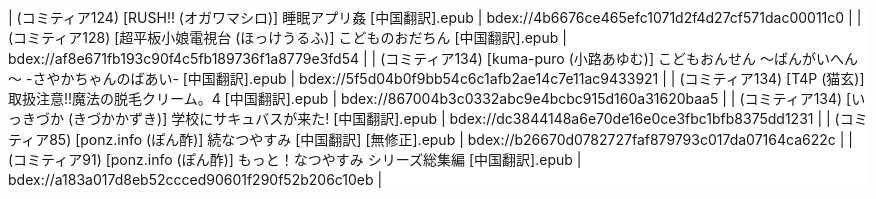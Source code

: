 | (コミティア124) [RUSH!! (オガワマシロ)] 睡眠アプリ姦 [中国翻訳].epub | bdex://4b6676ce465efc1071d2f4d27cf571dac00011c0 |
| (コミティア128) [超平板小娘電視台 (ほっけうるふ)] こどものおだちん [中国翻訳].epub | bdex://af8e671fb193c90f4c5fb189736f1a8779e3fd54 |
| (コミティア134) [kuma-puro (小路あゆむ)] こどもおんせん ～ばんがいへん～ -さやかちゃんのばあい- [中国翻訳].epub | bdex://5f5d04b0f9bb54c6c1afb2ae14c7e11ac9433921 |
| (コミティア134) [T4P (猫玄)] 取扱注意!!魔法の脱毛クリーム。4 [中国翻訳].epub | bdex://867004b3c0332abc9e4bcbc915d160a31620baa5 |
| (コミティア134) [いっきづか (きづかかずき)] 学校にサキュバスが来た! [中国翻訳].epub | bdex://dc3844148a6e70de16e0ce3fbc1bfb8375dd1231 |
| (コミティア85) [ponz.info (ぽん酢)] 続なつやすみ [中国翻訳] [無修正].epub | bdex://b26670d0782727faf879793c017da07164ca622c |
| (コミティア91) [ponz.info (ぽん酢)] もっと！なつやすみ シリーズ総集編 [中国翻訳].epub | bdex://a183a017d8eb52ccced90601f290f52b206c10eb |

